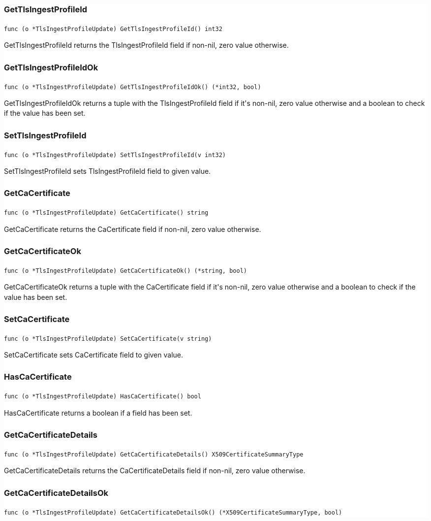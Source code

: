 ### GetTlsIngestProfileId

`func (o *TlsIngestProfileUpdate) GetTlsIngestProfileId() int32`

GetTlsIngestProfileId returns the TlsIngestProfileId field if non-nil, zero value otherwise.

### GetTlsIngestProfileIdOk

`func (o *TlsIngestProfileUpdate) GetTlsIngestProfileIdOk() (*int32, bool)`

GetTlsIngestProfileIdOk returns a tuple with the TlsIngestProfileId field if it's non-nil, zero value otherwise
and a boolean to check if the value has been set.

### SetTlsIngestProfileId

`func (o *TlsIngestProfileUpdate) SetTlsIngestProfileId(v int32)`

SetTlsIngestProfileId sets TlsIngestProfileId field to given value.


### GetCaCertificate

`func (o *TlsIngestProfileUpdate) GetCaCertificate() string`

GetCaCertificate returns the CaCertificate field if non-nil, zero value otherwise.

### GetCaCertificateOk

`func (o *TlsIngestProfileUpdate) GetCaCertificateOk() (*string, bool)`

GetCaCertificateOk returns a tuple with the CaCertificate field if it's non-nil, zero value otherwise
and a boolean to check if the value has been set.

### SetCaCertificate

`func (o *TlsIngestProfileUpdate) SetCaCertificate(v string)`

SetCaCertificate sets CaCertificate field to given value.

### HasCaCertificate

`func (o *TlsIngestProfileUpdate) HasCaCertificate() bool`

HasCaCertificate returns a boolean if a field has been set.

### GetCaCertificateDetails

`func (o *TlsIngestProfileUpdate) GetCaCertificateDetails() X509CertificateSummaryType`

GetCaCertificateDetails returns the CaCertificateDetails field if non-nil, zero value otherwise.

### GetCaCertificateDetailsOk

`func (o *TlsIngestProfileUpdate) GetCaCertificateDetailsOk() (*X509CertificateSummaryType, bool)`
